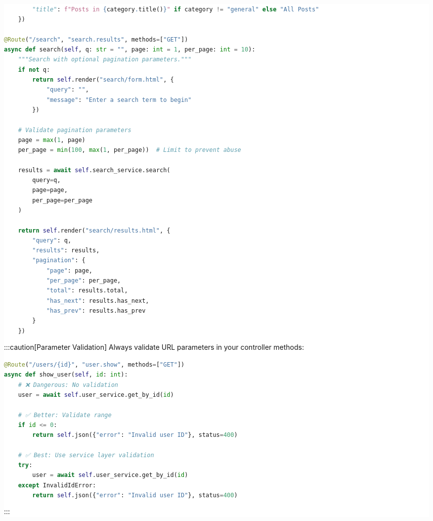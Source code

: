 ```python
        "title": f"Posts in {category.title()}" if category != "general" else "All Posts"
    })

@Route("/search", "search.results", methods=["GET"])
async def search(self, q: str = "", page: int = 1, per_page: int = 10):
    """Search with optional pagination parameters."""
    if not q:
        return self.render("search/form.html", {
            "query": "",
            "message": "Enter a search term to begin"
        })
    
    # Validate pagination parameters
    page = max(1, page)
    per_page = min(100, max(1, per_page))  # Limit to prevent abuse
    
    results = await self.search_service.search(
        query=q,
        page=page,
        per_page=per_page
    )
    
    return self.render("search/results.html", {
        "query": q,
        "results": results,
        "pagination": {
            "page": page,
            "per_page": per_page,
            "total": results.total,
            "has_next": results.has_next,
            "has_prev": results.has_prev
        }
    })
```

:::caution[Parameter Validation]
Always validate URL parameters in your controller methods:
```python
@Route("/users/{id}", "user.show", methods=["GET"])
async def show_user(self, id: int):
    # ❌ Dangerous: No validation
    user = await self.user_service.get_by_id(id)
    
    # ✅ Better: Validate range
    if id <= 0:
        return self.json({"error": "Invalid user ID"}, status=400)
    
    # ✅ Best: Use service layer validation
    try:
        user = await self.user_service.get_by_id(id)
    except InvalidIdError:
        return self.json({"error": "Invalid user ID"}, status=400)
```
:::
